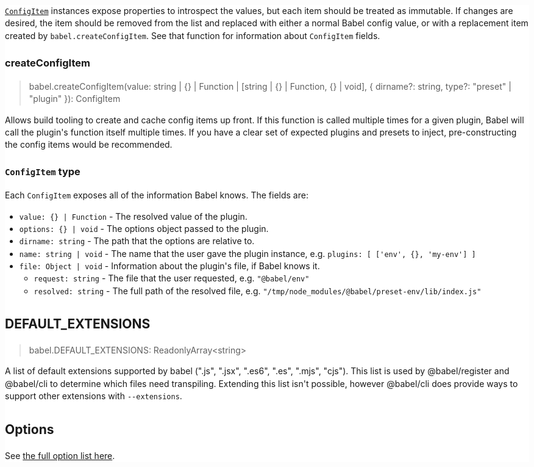 [`ConfigItem`](#configitem-type) instances expose properties to introspect the values, but each
item should be treated as immutable. If changes are desired, the item should be
removed from the list and replaced with either a normal Babel config value, or
with a replacement item created by `babel.createConfigItem`. See that
function for information about `ConfigItem` fields.

### createConfigItem

> babel.createConfigItem(value: string | {} | Function | [string | {} | Function, {} | void], { dirname?: string, type?: "preset" | "plugin" }): ConfigItem

Allows build tooling to create and cache config items up front. If this function
is called multiple times for a given plugin, Babel will call the plugin's function itself
multiple times. If you have a clear set of expected plugins and presets to
inject, pre-constructing the config items would be recommended.

### `ConfigItem` type

Each `ConfigItem` exposes all of the information Babel knows. The fields are:

- `value: {} | Function` - The resolved value of the plugin.
- `options: {} | void` - The options object passed to the plugin.
- `dirname: string` - The path that the options are relative to.
- `name: string | void` - The name that the user gave the plugin instance, e.g. `plugins: [ ['env', {}, 'my-env'] ]`
- `file: Object | void` - Information about the plugin's file, if Babel knows it.
  - `request: string` - The file that the user requested, e.g. `"@babel/env"`
  - `resolved: string` - The full path of the resolved file, e.g. `"/tmp/node_modules/@babel/preset-env/lib/index.js"`

## DEFAULT_EXTENSIONS

> babel.DEFAULT_EXTENSIONS: ReadonlyArray\<string\>

A list of default extensions supported by babel (".js", ".jsx", ".es6", ".es", ".mjs", "cjs").
This list is used by @babel/register and @babel/cli to determine which files need transpiling.
Extending this list isn't possible, however @babel/cli does provide ways to support other extensions with `--extensions`.

## Options

See [the full option list here](options.md).
